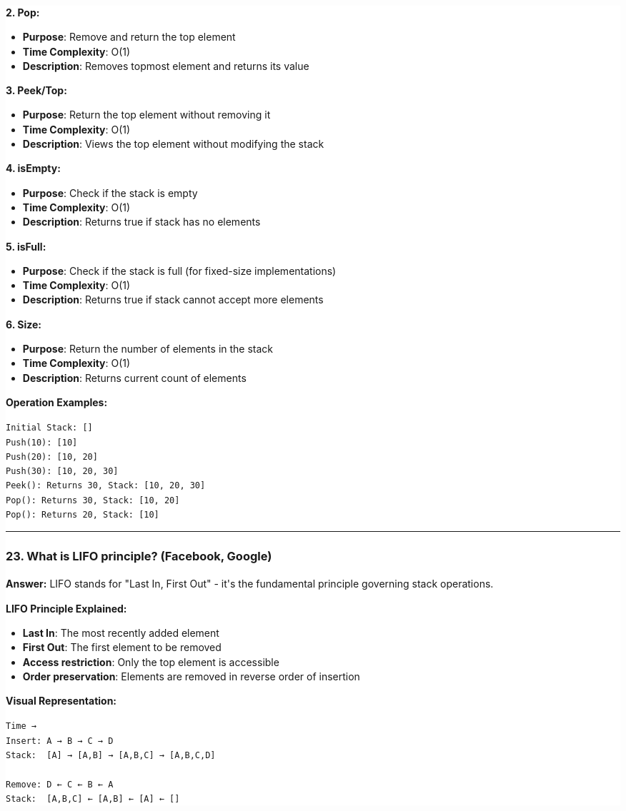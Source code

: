 **2. Pop:**
- **Purpose**: Remove and return the top element
- **Time Complexity**: O(1)
- **Description**: Removes topmost element and returns its value

**3. Peek/Top:**
- **Purpose**: Return the top element without removing it
- **Time Complexity**: O(1)
- **Description**: Views the top element without modifying the stack

**4. isEmpty:**
- **Purpose**: Check if the stack is empty
- **Time Complexity**: O(1)
- **Description**: Returns true if stack has no elements

**5. isFull:**
- **Purpose**: Check if the stack is full (for fixed-size implementations)
- **Time Complexity**: O(1)
- **Description**: Returns true if stack cannot accept more elements

**6. Size:**
- **Purpose**: Return the number of elements in the stack
- **Time Complexity**: O(1)
- **Description**: Returns current count of elements

**Operation Examples:**
```
Initial Stack: []
Push(10): [10]
Push(20): [10, 20]
Push(30): [10, 20, 30]
Peek(): Returns 30, Stack: [10, 20, 30]
Pop(): Returns 30, Stack: [10, 20]
Pop(): Returns 20, Stack: [10]
```

---

### 23. What is LIFO principle? (Facebook, Google)

**Answer:**
LIFO stands for "Last In, First Out" - it's the fundamental principle governing stack operations.

**LIFO Principle Explained:**
- **Last In**: The most recently added element
- **First Out**: The first element to be removed
- **Access restriction**: Only the top element is accessible
- **Order preservation**: Elements are removed in reverse order of insertion

**Visual Representation:**
```
Time →
Insert: A → B → C → D
Stack:  [A] → [A,B] → [A,B,C] → [A,B,C,D]

Remove: D ← C ← B ← A
Stack:  [A,B,C] ← [A,B] ← [A] ← []
```
